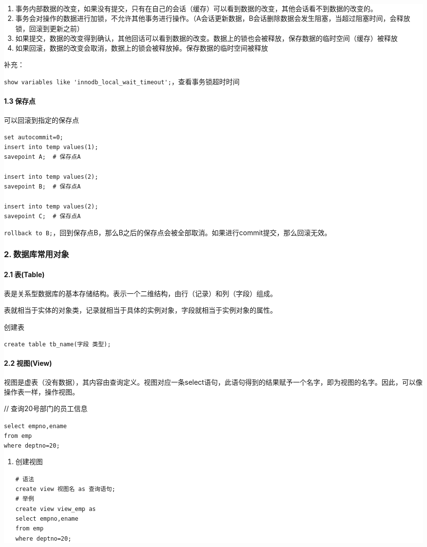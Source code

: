 1. 事务内部数据的改变，如果没有提交，只有在自己的会话（缓存）可以看到数据的改变，其他会话看不到数据的改变的。
2. 事务会对操作的数据进行加锁，不允许其他事务进行操作。（A会话更新数据，B会话删除数据会发生阻塞，当超过阻塞时间，会释放锁，回滚到更新之前）
3. 如果提交，数据的改变得到确认，其他回话可以看到数据的改变。数据上的锁也会被释放，保存数据的临时空间（缓存）被释放
4. 如果回滚，数据的改变会取消，数据上的锁会被释放掉。保存数据的临时空间被释放

补充：

`show variables like 'innodb_local_wait_timeout';`，查看事务锁超时时间

#### 1.3 保存点

可以回滚到指定的保存点

```mysql
set autocommit=0;
insert into temp values(1);
savepoint A;  # 保存点A

insert into temp values(2);
savepoint B;  # 保存点A

insert into temp values(2);
savepoint C;  # 保存点A
```

`rollback to B;`，回到保存点B，那么B之后的保存点会被全部取消。如果进行commit提交，那么回滚无效。

### 2. 数据库常用对象

#### 2.1 表(Table)

表是关系型数据库的基本存储结构。表示一个二维结构，由行（记录）和列（字段）组成。

表就相当于实体的对象类，记录就相当于具体的实例对象，字段就相当于实例对象的属性。

创建表

```mysql
create table tb_name(字段 类型);
```

#### 2.2 视图(View)

视图是虚表（没有数据），其内容由查询定义。视图对应一条select语句，此语句得到的结果赋予一个名字，即为视图的名字。因此，可以像操作表一样，操作视图。

// 查询20号部门的员工信息

```mysql
select empno,ename
from emp
where deptno=20;
```

1. 创建视图

   ```mysql
   # 语法
   create view 视图名 as 查询语句;
   # 举例
   create view view_emp as 
   select empno,ename
   from emp
   where deptno=20;
   ```
